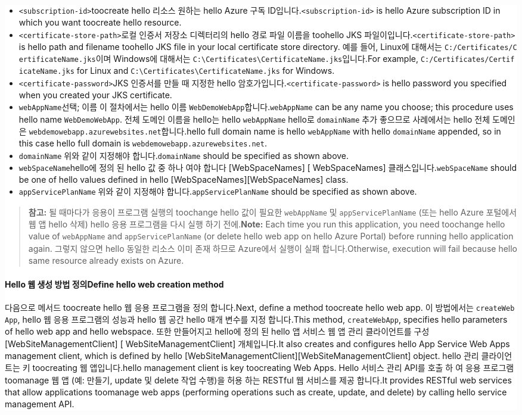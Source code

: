 * <span data-ttu-id="3427b-215">`<subscription-id>`toocreate hello 리소스 원하는 hello Azure 구독 ID입니다.</span><span class="sxs-lookup"><span data-stu-id="3427b-215">`<subscription-id>` is hello Azure subscription ID in which you want toocreate hello resource.</span></span>
* <span data-ttu-id="3427b-216">`<certificate-store-path>`로컬 인증서 저장소 디렉터리의 hello 경로 파일 이름을 toohello JKS 파일이입니다.</span><span class="sxs-lookup"><span data-stu-id="3427b-216">`<certificate-store-path>` is hello path and filename toohello JKS file in your local certificate store directory.</span></span> <span data-ttu-id="3427b-217">예를 들어, Linux에 대해서는 `C:/Certificates/CertificateName.jks`이며 Windows에 대해서는 `C:\Certificates\CertificateName.jks`입니다.</span><span class="sxs-lookup"><span data-stu-id="3427b-217">For example, `C:/Certificates/CertificateName.jks` for Linux and `C:\Certificates\CertificateName.jks` for Windows.</span></span>
* <span data-ttu-id="3427b-218">`<certificate-password>`JKS 인증서를 만들 때 지정한 hello 암호가입니다.</span><span class="sxs-lookup"><span data-stu-id="3427b-218">`<certificate-password>` is hello password you specified when you created your JKS certificate.</span></span>
* <span data-ttu-id="3427b-219">`webAppName`선택; 이름 이 절차에서는 hello 이름 `WebDemoWebApp`합니다.</span><span class="sxs-lookup"><span data-stu-id="3427b-219">`webAppName` can be any name you choose; this procedure uses hello name `WebDemoWebApp`.</span></span> <span data-ttu-id="3427b-220">전체 도메인 이름을 hello는 hello `webAppName` hello로 `domainName` 추가 좋으므로 사례에서는 hello 전체 도메인은 `webdemowebapp.azurewebsites.net`합니다.</span><span class="sxs-lookup"><span data-stu-id="3427b-220">hello full domain name is hello `webAppName` with hello `domainName` appended, so in this case hello full domain is `webdemowebapp.azurewebsites.net`.</span></span>
* <span data-ttu-id="3427b-221">`domainName` 위와 같이 지정해야 합니다.</span><span class="sxs-lookup"><span data-stu-id="3427b-221">`domainName` should be specified as shown above.</span></span>
* <span data-ttu-id="3427b-222">`webSpaceName`hello에 정의 된 hello 값 중 하나 여야 합니다 [WebSpaceNames] [ WebSpaceNames] 클래스입니다.</span><span class="sxs-lookup"><span data-stu-id="3427b-222">`webSpaceName` should be one of hello values defined in hello [WebSpaceNames][WebSpaceNames] class.</span></span>
* <span data-ttu-id="3427b-223">`appServicePlanName` 위와 같이 지정해야 합니다.</span><span class="sxs-lookup"><span data-stu-id="3427b-223">`appServicePlanName` should be specified as shown above.</span></span>

> <span data-ttu-id="3427b-224">**참고:** 될 때마다가 응용이 프로그램 실행의 toochange hello 값이 필요한 `webAppName` 및 `appServicePlanName` (또는 hello Azure 포털에서 웹 앱 hello 삭제) hello 응용 프로그램을 다시 실행 하기 전에.</span><span class="sxs-lookup"><span data-stu-id="3427b-224">**Note:** Each time you run this application, you need toochange hello value of `webAppName` and `appServicePlanName` (or delete hello web app on hello Azure Portal) before running hello application again.</span></span> <span data-ttu-id="3427b-225">그렇지 않으면 hello 동일한 리소스 이미 존재 하므로 Azure에서 실행이 실패 합니다.</span><span class="sxs-lookup"><span data-stu-id="3427b-225">Otherwise, execution will fail because hello same resource already exists on Azure.</span></span>
> 
> 

#### <a name="define-hello-web-creation-method"></a><span data-ttu-id="3427b-226">Hello 웹 생성 방법 정의</span><span class="sxs-lookup"><span data-stu-id="3427b-226">Define hello web creation method</span></span>
<span data-ttu-id="3427b-227">다음으로 메서드 toocreate hello 웹 응용 프로그램을 정의 합니다.</span><span class="sxs-lookup"><span data-stu-id="3427b-227">Next, define a method toocreate hello web app.</span></span> <span data-ttu-id="3427b-228">이 방법에서는 `createWebApp`, hello 웹 응용 프로그램의 성능과 hello 웹 공간 hello 매개 변수를 지정 합니다.</span><span class="sxs-lookup"><span data-stu-id="3427b-228">This method, `createWebApp`, specifies hello parameters of hello web app and hello webspace.</span></span> <span data-ttu-id="3427b-229">또한 만들어지고 hello에 정의 된 hello 앱 서비스 웹 앱 관리 클라이언트를 구성 [WebSiteManagementClient] [ WebSiteManagementClient] 개체입니다.</span><span class="sxs-lookup"><span data-stu-id="3427b-229">It also creates and configures hello App Service Web Apps management client, which is defined by hello [WebSiteManagementClient][WebSiteManagementClient] object.</span></span> <span data-ttu-id="3427b-230">hello 관리 클라이언트는 키 toocreating 웹 앱입니다.</span><span class="sxs-lookup"><span data-stu-id="3427b-230">hello management client is key toocreating Web Apps.</span></span> <span data-ttu-id="3427b-231">Hello 서비스 관리 API를 호출 하 여 응용 프로그램 toomanage 웹 앱 (예: 만들기, update 및 delete 작업 수행)을 허용 하는 RESTful 웹 서비스를 제공 합니다.</span><span class="sxs-lookup"><span data-stu-id="3427b-231">It provides RESTful web services that allow applications toomanage web apps (performing operations such as create, update, and delete) by calling hello service management API.</span></span>
